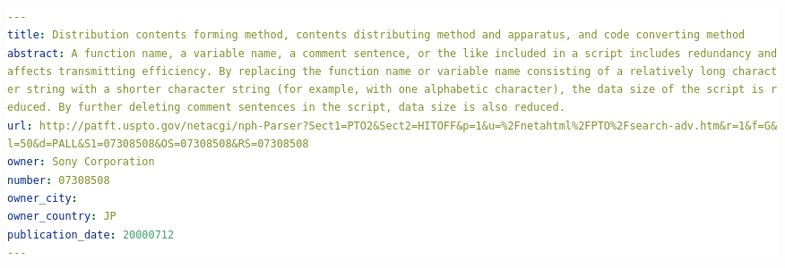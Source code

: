 ```yaml
---
title: Distribution contents forming method, contents distributing method and apparatus, and code converting method
abstract: A function name, a variable name, a comment sentence, or the like included in a script includes redundancy and affects transmitting efficiency. By replacing the function name or variable name consisting of a relatively long character string with a shorter character string (for example, with one alphabetic character), the data size of the script is reduced. By further deleting comment sentences in the script, data size is also reduced.
url: http://patft.uspto.gov/netacgi/nph-Parser?Sect1=PTO2&Sect2=HITOFF&p=1&u=%2Fnetahtml%2FPTO%2Fsearch-adv.htm&r=1&f=G&l=50&d=PALL&S1=07308508&OS=07308508&RS=07308508
owner: Sony Corporation
number: 07308508
owner_city: 
owner_country: JP
publication_date: 20000712
---
```

